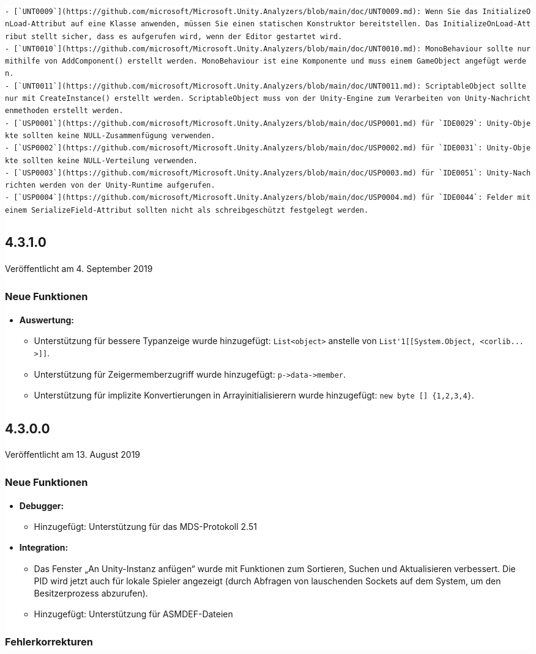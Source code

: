     - [`UNT0009`](https://github.com/microsoft/Microsoft.Unity.Analyzers/blob/main/doc/UNT0009.md): Wenn Sie das InitializeOnLoad-Attribut auf eine Klasse anwenden, müssen Sie einen statischen Konstruktor bereitstellen. Das InitializeOnLoad-Attribut stellt sicher, dass es aufgerufen wird, wenn der Editor gestartet wird.
    - [`UNT0010`](https://github.com/microsoft/Microsoft.Unity.Analyzers/blob/main/doc/UNT0010.md): MonoBehaviour sollte nur mithilfe von AddComponent() erstellt werden. MonoBehaviour ist eine Komponente und muss einem GameObject angefügt werden.
    - [`UNT0011`](https://github.com/microsoft/Microsoft.Unity.Analyzers/blob/main/doc/UNT0011.md): ScriptableObject sollte nur mit CreateInstance() erstellt werden. ScriptableObject muss von der Unity-Engine zum Verarbeiten von Unity-Nachrichtenmethoden erstellt werden.
    - [`USP0001`](https://github.com/microsoft/Microsoft.Unity.Analyzers/blob/main/doc/USP0001.md) für `IDE0029`: Unity-Objekte sollten keine NULL-Zusammenfügung verwenden.
    - [`USP0002`](https://github.com/microsoft/Microsoft.Unity.Analyzers/blob/main/doc/USP0002.md) für `IDE0031`: Unity-Objekte sollten keine NULL-Verteilung verwenden.
    - [`USP0003`](https://github.com/microsoft/Microsoft.Unity.Analyzers/blob/main/doc/USP0003.md) für `IDE0051`: Unity-Nachrichten werden von der Unity-Runtime aufgerufen.
    - [`USP0004`](https://github.com/microsoft/Microsoft.Unity.Analyzers/blob/main/doc/USP0004.md) für `IDE0044`: Felder mit einem SerializeField-Attribut sollten nicht als schreibgeschützt festgelegt werden.

## <a name="4310"></a>4.3.1.0

Veröffentlicht am 4. September 2019

### <a name="new-features"></a>Neue Funktionen

- **Auswertung:**

  - Unterstützung für bessere Typanzeige wurde hinzugefügt: `List<object>` anstelle von `List'1[[System.Object, <corlib...>]]`.

  - Unterstützung für Zeigermemberzugriff wurde hinzugefügt: `p->data->member`.

  - Unterstützung für implizite Konvertierungen in Arrayinitialisierern wurde hinzugefügt: `new byte [] {1,2,3,4}`.

## <a name="4300"></a>4.3.0.0

Veröffentlicht am 13. August 2019

### <a name="new-features"></a>Neue Funktionen

- **Debugger:**

  - Hinzugefügt: Unterstützung für das MDS-Protokoll 2.51

- **Integration:**

  - Das Fenster „An Unity-Instanz anfügen“ wurde mit Funktionen zum Sortieren, Suchen und Aktualisieren verbessert. Die PID wird jetzt auch für lokale Spieler angezeigt (durch Abfragen von lauschenden Sockets auf dem System, um den Besitzerprozess abzurufen).

  - Hinzugefügt: Unterstützung für ASMDEF-Dateien

### <a name="bug-fixes"></a>Fehlerkorrekturen
